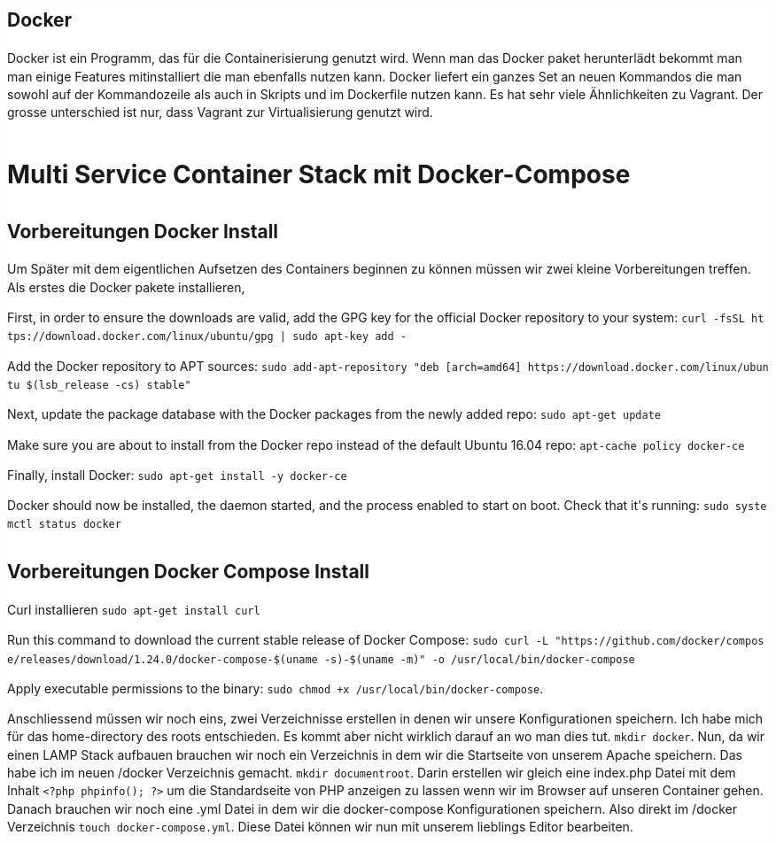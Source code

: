 ## Docker
Docker ist ein Programm, das für die Containerisierung genutzt wird. Wenn man das Docker paket herunterlädt bekommt man man einige Features mitinstalliert die man ebenfalls nutzen kann. Docker liefert ein ganzes Set an neuen Kommandos die man sowohl auf der Kommandozeile als auch in Skripts und im Dockerfile nutzen kann. Es hat sehr viele Ähnlichkeiten zu Vagrant. Der grosse unterschied ist nur, dass Vagrant zur Virtualisierung genutzt wird.

# Multi Service Container Stack mit Docker-Compose
## Vorbereitungen Docker Install
Um Später mit dem eigentlichen Aufsetzen des Containers beginnen zu können müssen wir zwei kleine Vorbereitungen treffen. Als erstes die Docker pakete installieren,

First, in order to ensure the downloads are valid, add the GPG key for the official Docker repository to your system:
`curl -fsSL https://download.docker.com/linux/ubuntu/gpg | sudo apt-key add -`

Add the Docker repository to APT sources:
`sudo add-apt-repository "deb [arch=amd64] https://download.docker.com/linux/ubuntu $(lsb_release -cs) stable"`

Next, update the package database with the Docker packages from the newly added repo:
`sudo apt-get update`

Make sure you are about to install from the Docker repo instead of the default Ubuntu 16.04 repo:
`apt-cache policy docker-ce`

Finally, install Docker:
`sudo apt-get install -y docker-ce`

Docker should now be installed, the daemon started, and the process enabled to start on boot. Check that it's running:
`sudo systemctl status docker`

## Vorbereitungen Docker Compose Install
Curl installieren
`sudo apt-get install curl`

Run this command to download the current stable release of Docker Compose:
`sudo curl -L "https://github.com/docker/compose/releases/download/1.24.0/docker-compose-$(uname -s)-$(uname -m)" -o /usr/local/bin/docker-compose`

Apply executable permissions to the binary:
`sudo chmod +x /usr/local/bin/docker-compose`.

Anschliessend müssen wir noch eins, zwei Verzeichnisse erstellen in denen wir unsere Konfigurationen speichern. Ich habe mich für das home-directory des roots entschieden. Es kommt aber nicht wirklich darauf an wo man dies tut.
`mkdir docker`. Nun, da wir einen LAMP Stack aufbauen brauchen wir noch ein Verzeichnis in dem wir die Startseite von unserem Apache speichern. Das habe ich im neuen /docker Verzeichnis gemacht. `mkdir documentroot`. Darin erstellen wir gleich eine index.php Datei mit dem Inhalt `<?php phpinfo(); ?>` um die Standardseite von PHP anzeigen zu lassen wenn wir im Browser auf unseren Container gehen. Danach brauchen wir noch eine .yml Datei in dem wir die docker-compose Konfigurationen speichern. Also direkt im /docker Verzeichnis `touch docker-compose.yml`. Diese Datei können wir nun mit unserem lieblings Editor bearbeiten.
